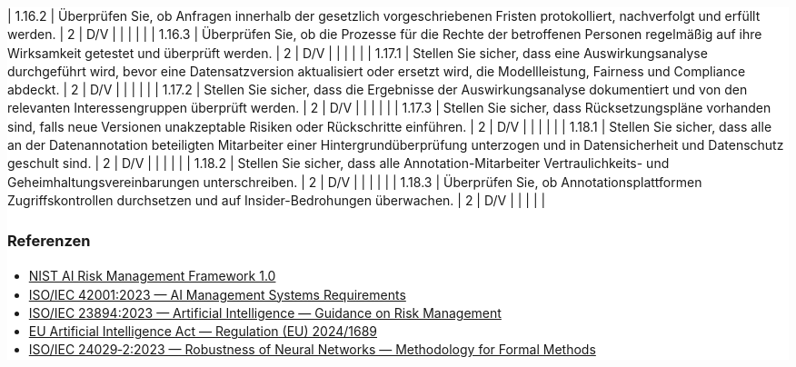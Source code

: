 | 1.16.2 | Überprüfen Sie, ob Anfragen innerhalb der gesetzlich vorgeschriebenen Fristen protokolliert, nachverfolgt und erfüllt werden.                                                                                                                                                                                                                                                                                            |   2   |  D/V  |        |                                                                                                                                                                        |     |     |
| 1.16.3 | Überprüfen Sie, ob die Prozesse für die Rechte der betroffenen Personen regelmäßig auf ihre Wirksamkeit getestet und überprüft werden.                                                                                                                                                                                                                                                                                   |   2   |  D/V  |        |                                                                                                                                                                        |     |     |
| 1.17.1 | Stellen Sie sicher, dass eine Auswirkungsanalyse durchgeführt wird, bevor eine Datensatzversion aktualisiert oder ersetzt wird, die Modellleistung, Fairness und Compliance abdeckt.                                                                                                                                                                                                                                     |   2   |  D/V  |        |                                                                                                                                                                        |     |     |
| 1.17.2 | Stellen Sie sicher, dass die Ergebnisse der Auswirkungsanalyse dokumentiert und von den relevanten Interessengruppen überprüft werden.                                                                                                                                                                                                                                                                                   |   2   |  D/V  |        |                                                                                                                                                                        |     |     |
| 1.17.3 | Stellen Sie sicher, dass Rücksetzungspläne vorhanden sind, falls neue Versionen unakzeptable Risiken oder Rückschritte einführen.                                                                                                                                                                                                                                                                                        |   2   |  D/V  |        |                                                                                                                                                                        |     |     |
| 1.18.1 | Stellen Sie sicher, dass alle an der Datenannotation beteiligten Mitarbeiter einer Hintergrundüberprüfung unterzogen und in Datensicherheit und Datenschutz geschult sind.                                                                                                                                                                                                                                               |   2   |  D/V  |        |                                                                                                                                                                        |     |     |
| 1.18.2 | Stellen Sie sicher, dass alle Annotation-Mitarbeiter Vertraulichkeits- und Geheimhaltungsvereinbarungen unterschreiben.                                                                                                                                                                                                                                                                                                  |   2   |  D/V  |        |                                                                                                                                                                        |     |     |
| 1.18.3 | Überprüfen Sie, ob Annotationsplattformen Zugriffskontrollen durchsetzen und auf Insider-Bedrohungen überwachen.                                                                                                                                                                                                                                                                                                         |   2   |  D/V  |        |                                                                                                                                                                        |     |     |

### Referenzen

* [NIST AI Risk Management Framework 1.0](https://nvlpubs.nist.gov/nistpubs/ai/nist.ai.100-1.pdf)
* [ISO/IEC 42001:2023 — AI Management Systems Requirements](https://www.iso.org/standard/81230.html)
* [ISO/IEC 23894:2023 — Artificial Intelligence — Guidance on Risk Management](https://www.iso.org/standard/77304.html)
* [EU Artificial Intelligence Act — Regulation (EU) 2024/1689](https://eur-lex.europa.eu/eli/reg/2024/1689/oj)
* [ISO/IEC 24029‑2:2023 — Robustness of Neural Networks — Methodology for Formal Methods](https://www.iso.org/standard/79804.html)

